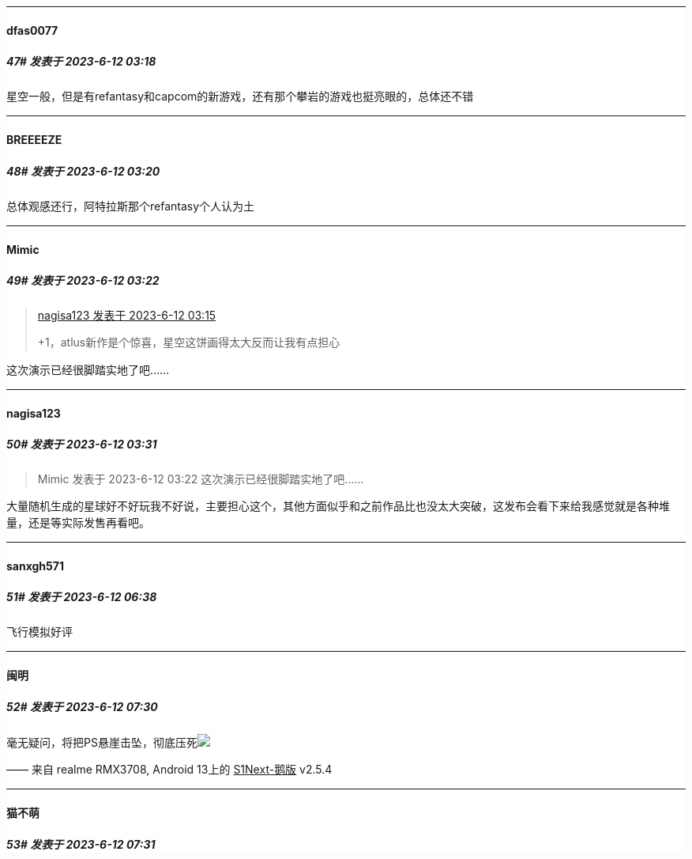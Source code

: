 *****

####  dfas0077  
##### 47#       发表于 2023-6-12 03:18

星空一般，但是有refantasy和capcom的新游戏，还有那个攀岩的游戏也挺亮眼的，总体还不错

*****

####  BREEEEZE  
##### 48#       发表于 2023-6-12 03:20

总体观感还行，阿特拉斯那个refantasy个人认为土

*****

####  Mimic  
##### 49#       发表于 2023-6-12 03:22

<blockquote><a href="httphttps://bbs.saraba1st.com/2b/forum.php?mod=redirect&amp;goto=findpost&amp;pid=61243522&amp;ptid=2139562" target="_blank">nagisa123 发表于 2023-6-12 03:15</a>

+1，atlus新作是个惊喜，星空这饼画得太大反而让我有点担心</blockquote>
这次演示已经很脚踏实地了吧……

*****

####  nagisa123  
##### 50#       发表于 2023-6-12 03:31

<blockquote>Mimic 发表于 2023-6-12 03:22
这次演示已经很脚踏实地了吧……</blockquote>
大量随机生成的星球好不好玩我不好说，主要担心这个，其他方面似乎和之前作品比也没太大突破，这发布会看下来给我感觉就是各种堆量，还是等实际发售再看吧。

*****

####  sanxgh571  
##### 51#       发表于 2023-6-12 06:38

飞行模拟好评

*****

####  闽明  
##### 52#       发表于 2023-6-12 07:30

毫无疑问，将把PS悬崖击坠，彻底压死<img src="https://static.saraba1st.com/image/smiley/face2017/034.png" referrerpolicy="no-referrer">

—— 来自 realme RMX3708, Android 13上的 [S1Next-鹅版](https://github.com/ykrank/S1-Next/releases) v2.5.4

*****

####  猫不萌  
##### 53#       发表于 2023-6-12 07:31
